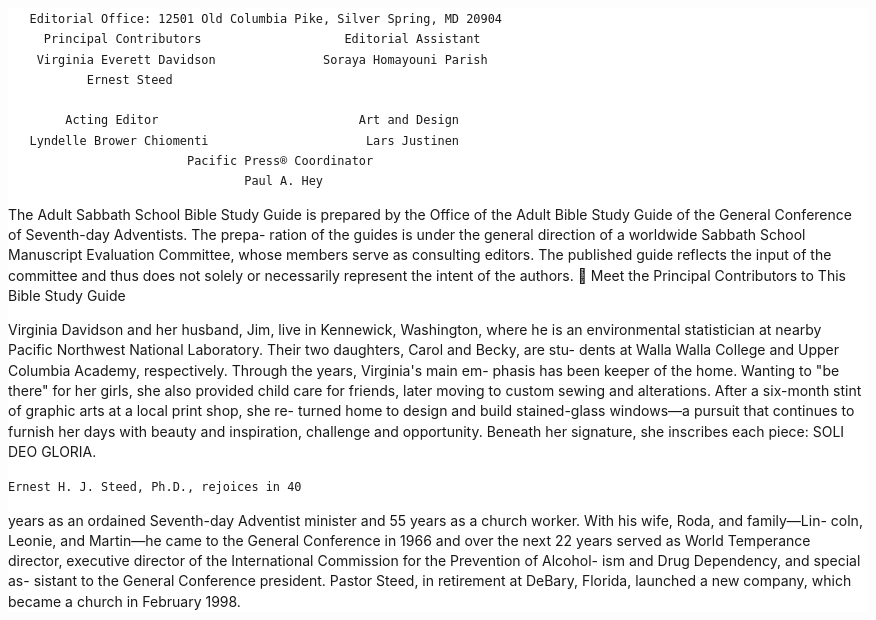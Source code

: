 

       Editorial Office: 12501 Old Columbia Pike, Silver Spring, MD 20904
         Principal Contributors                    Editorial Assistant
        Virginia Everett Davidson               Soraya Homayouni Parish
               Ernest Steed

            Acting Editor                            Art and Design
       Lyndelle Brower Chiomenti                      Lars Justinen
                             Pacific Press® Coordinator
                                     Paul A. Hey

The Adult Sabbath School Bible Study Guide is prepared by the Office of the Adult
Bible Study Guide of the General Conference of Seventh-day Adventists. The prepa-
ration of the guides is under the general direction of a worldwide Sabbath School
Manuscript Evaluation Committee, whose members serve as consulting editors. The
published guide reflects the input of the committee and thus does not solely or
necessarily represent the intent of the authors.
     Meet the Principal Contributors
       to This Bible Study Guide

   Virginia Davidson and her husband, Jim,
live in Kennewick, Washington, where he
is an environmental statistician at nearby
Pacific Northwest National Laboratory. Their
two daughters, Carol and Becky, are stu-
dents at Walla Walla College and Upper
Columbia Academy, respectively.
   Through the years, Virginia's main em-
phasis has been keeper of the home. Wanting
to "be there" for her girls, she also provided
child care for friends, later moving to custom
sewing and alterations. After a six-month stint
of graphic arts at a local print shop, she re-
turned home to design and build stained-glass windows—a pursuit that
continues to furnish her days with beauty and inspiration, challenge and
opportunity. Beneath her signature, she inscribes each piece: SOLI DEO
GLORIA.


    Ernest H. J. Steed, Ph.D., rejoices in 40
years as an ordained Seventh-day Adventist
minister and 55 years as a church worker.
    With his wife, Roda, and family—Lin-
coln, Leonie, and Martin—he came to the
General Conference in 1966 and over the
next 22 years served as World Temperance
director, executive director of the International
Commission for the Prevention of Alcohol-
ism and Drug Dependency, and special as-
sistant to the General Conference president.
    Pastor Steed, in retirement at DeBary,
Florida, launched a new company, which
became a church in February 1998.
